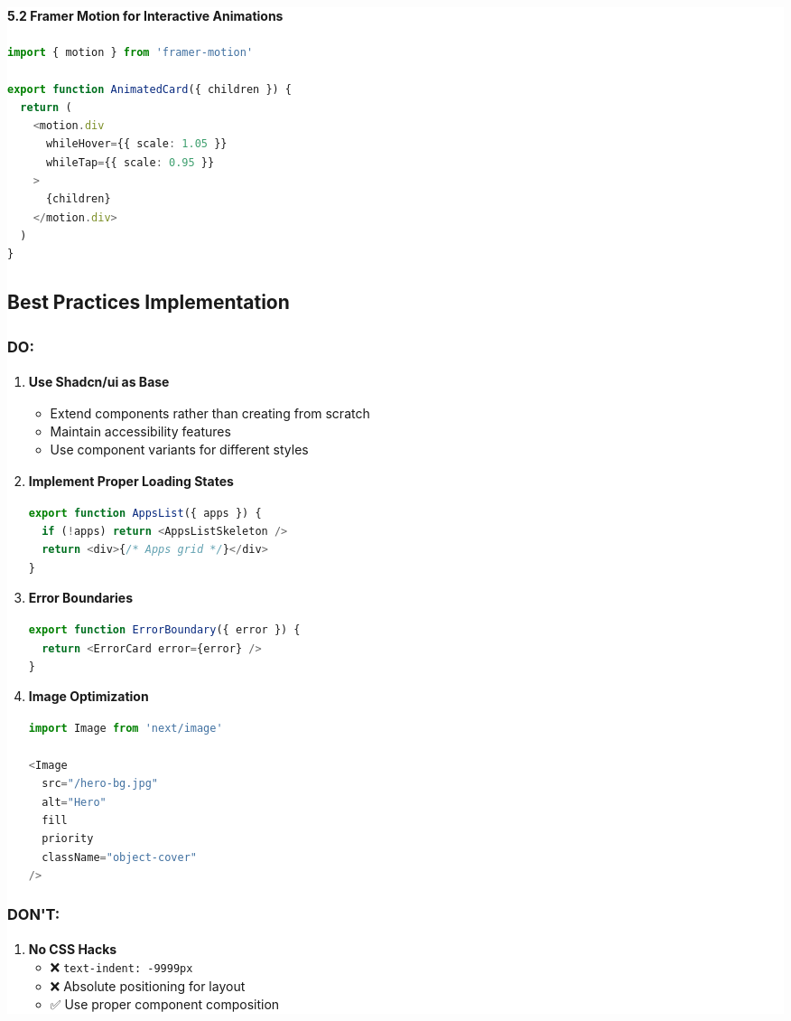 #### 5.2 Framer Motion for Interactive Animations
```typescript
import { motion } from 'framer-motion'

export function AnimatedCard({ children }) {
  return (
    <motion.div
      whileHover={{ scale: 1.05 }}
      whileTap={{ scale: 0.95 }}
    >
      {children}
    </motion.div>
  )
}
```

## Best Practices Implementation

### DO:
1. **Use Shadcn/ui as Base**
   - Extend components rather than creating from scratch
   - Maintain accessibility features
   - Use component variants for different styles

2. **Implement Proper Loading States**
   ```typescript
   export function AppsList({ apps }) {
     if (!apps) return <AppsListSkeleton />
     return <div>{/* Apps grid */}</div>
   }
   ```

3. **Error Boundaries**
   ```typescript
   export function ErrorBoundary({ error }) {
     return <ErrorCard error={error} />
   }
   ```

4. **Image Optimization**
   ```typescript
   import Image from 'next/image'
   
   <Image
     src="/hero-bg.jpg"
     alt="Hero"
     fill
     priority
     className="object-cover"
   />
   ```

### DON'T:
1. **No CSS Hacks**
   - ❌ `text-indent: -9999px`
   - ❌ Absolute positioning for layout
   - ✅ Use proper component composition
